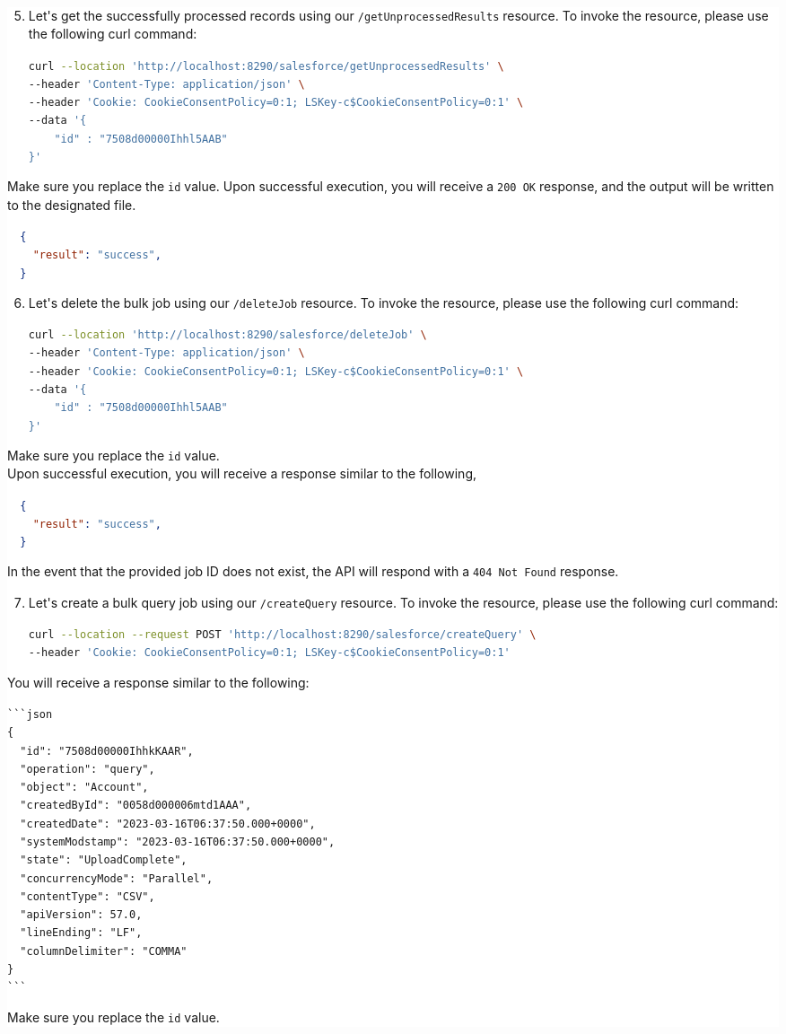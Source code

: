 5. Let's get the successfully processed records using our `/getUnprocessedResults` resource. To invoke the resource, please use the following curl command: 
    ```bash
    curl --location 'http://localhost:8290/salesforce/getUnprocessedResults' \
    --header 'Content-Type: application/json' \
    --header 'Cookie: CookieConsentPolicy=0:1; LSKey-c$CookieConsentPolicy=0:1' \
    --data '{
        "id" : "7508d00000Ihhl5AAB"
    }'
    ```
  Make sure you replace the `id` value. Upon successful execution, you will receive a `200 OK` response, and the output will be written to the designated file.
  ```json
    {
      "result": "success",
    }
  ```  

6. Let's delete the bulk job using our `/deleteJob` resource. To invoke the resource, please use the following curl command:

    ```bash
    curl --location 'http://localhost:8290/salesforce/deleteJob' \
    --header 'Content-Type: application/json' \
    --header 'Cookie: CookieConsentPolicy=0:1; LSKey-c$CookieConsentPolicy=0:1' \
    --data '{
        "id" : "7508d00000Ihhl5AAB"
    }'
    ```
  Make sure you replace the `id` value.  
  Upon successful execution, you will receive a response similar to the following,
  ```json
    {
      "result": "success",
    }
  ```  
  In the event that the provided job ID does not exist, the API will respond with a `404 Not Found` response.

7. Let's create a bulk query job using our `/createQuery` resource. To invoke the resource, please use the following curl command:

    ```bash
    curl --location --request POST 'http://localhost:8290/salesforce/createQuery' \
    --header 'Cookie: CookieConsentPolicy=0:1; LSKey-c$CookieConsentPolicy=0:1'
    ```
  You will receive a response similar to the following:

    ```json
    {
      "id": "7508d00000IhhkKAAR",
      "operation": "query",
      "object": "Account",
      "createdById": "0058d000006mtd1AAA",
      "createdDate": "2023-03-16T06:37:50.000+0000",
      "systemModstamp": "2023-03-16T06:37:50.000+0000",
      "state": "UploadComplete",
      "concurrencyMode": "Parallel",
      "contentType": "CSV",
      "apiVersion": 57.0,
      "lineEnding": "LF",
      "columnDelimiter": "COMMA"
    }
    ```
  Make sure you replace the `id` value.
